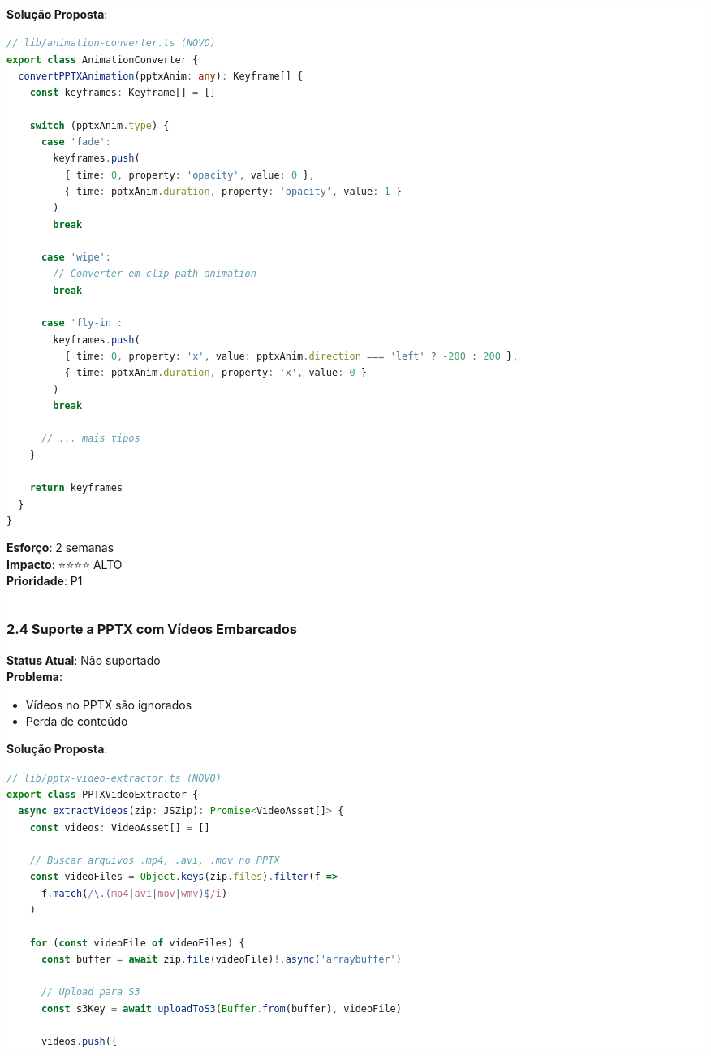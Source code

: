 **Solução Proposta**:
```typescript
// lib/animation-converter.ts (NOVO)
export class AnimationConverter {
  convertPPTXAnimation(pptxAnim: any): Keyframe[] {
    const keyframes: Keyframe[] = []
    
    switch (pptxAnim.type) {
      case 'fade':
        keyframes.push(
          { time: 0, property: 'opacity', value: 0 },
          { time: pptxAnim.duration, property: 'opacity', value: 1 }
        )
        break
        
      case 'wipe':
        // Converter em clip-path animation
        break
        
      case 'fly-in':
        keyframes.push(
          { time: 0, property: 'x', value: pptxAnim.direction === 'left' ? -200 : 200 },
          { time: pptxAnim.duration, property: 'x', value: 0 }
        )
        break
        
      // ... mais tipos
    }
    
    return keyframes
  }
}
```

**Esforço**: 2 semanas  
**Impacto**: ⭐⭐⭐⭐ ALTO  
**Prioridade**: P1

---

### 2.4 Suporte a PPTX com Vídeos Embarcados
**Status Atual**: Não suportado  
**Problema**:
- Vídeos no PPTX são ignorados
- Perda de conteúdo

**Solução Proposta**:
```typescript
// lib/pptx-video-extractor.ts (NOVO)
export class PPTXVideoExtractor {
  async extractVideos(zip: JSZip): Promise<VideoAsset[]> {
    const videos: VideoAsset[] = []
    
    // Buscar arquivos .mp4, .avi, .mov no PPTX
    const videoFiles = Object.keys(zip.files).filter(f => 
      f.match(/\.(mp4|avi|mov|wmv)$/i)
    )
    
    for (const videoFile of videoFiles) {
      const buffer = await zip.file(videoFile)!.async('arraybuffer')
      
      // Upload para S3
      const s3Key = await uploadToS3(Buffer.from(buffer), videoFile)
      
      videos.push({
```